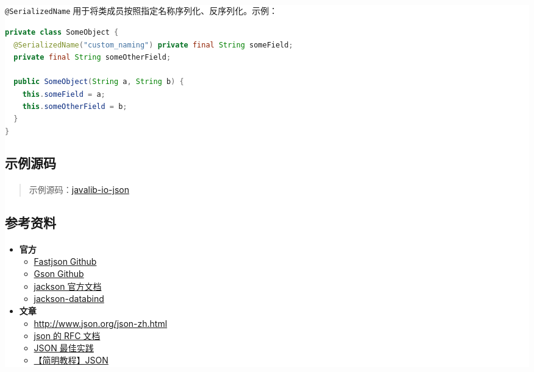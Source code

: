 `@SerializedName` 用于将类成员按照指定名称序列化、反序列化。示例：

```java
private class SomeObject {
  @SerializedName("custom_naming") private final String someField;
  private final String someOtherField;

  public SomeObject(String a, String b) {
    this.someField = a;
    this.someOtherField = b;
  }
}
```

## 示例源码

> 示例源码：[javalib-io-json](https://github.com/dunwu/java-tutorial/tree/master/javalib-io-json)

## 参考资料

- **官方**
  - [Fastjson Github](https://github.com/alibaba/fastjson)
  - [Gson Github](https://github.com/google/gson)
  - [jackson 官方文档](https://github.com/FasterXML/jackson-docs)
  - [jackson-databind](https://github.com/FasterXML/jackson-databind)
- **文章**
  - <http://www.json.org/json-zh.html>
  - [json 的 RFC 文档](http://tools.ietf.org/html/rfc4627)
  - [JSON 最佳实践](https://kimmking.github.io/2017/06/06/json-best-practice/)
  - [【简明教程】JSON](https://www.jianshu.com/p/8b428e1d1564)
